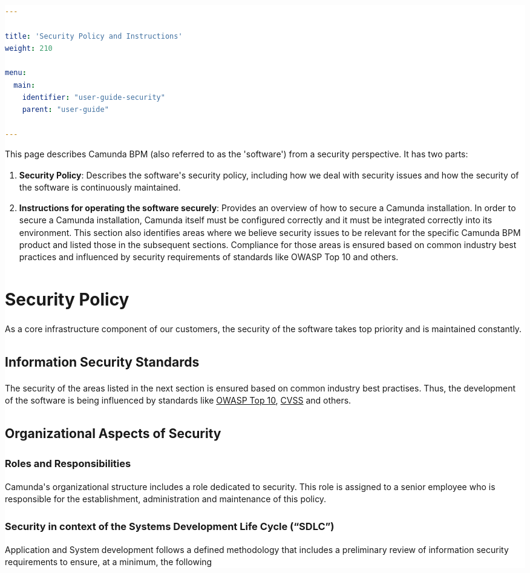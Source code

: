 ```yaml
---

title: 'Security Policy and Instructions'
weight: 210

menu:
  main:
    identifier: "user-guide-security"
    parent: "user-guide"

---
```


This page describes Camunda BPM (also referred to as the 'software')  from a security perspective. It has two parts:

1. **Security Policy**: Describes the software's security policy, including how we deal with security issues and how the security of the software is continuously maintained.

2. **Instructions for operating the software securely**: Provides an overview of how to secure a Camunda installation. In order to secure a Camunda installation, Camunda itself must be configured correctly and it must be integrated correctly into its environment. This section also identifies areas where we believe security issues to be relevant for the specific Camunda BPM product and listed those in the subsequent sections. Compliance for those areas is ensured based on common industry best practices and influenced by security requirements of standards like OWASP Top 10 and others.

# Security Policy

As a core infrastructure component of our customers, the security of the software takes top priority and is maintained constantly.

## Information Security Standards

The security of the areas listed in the next section is ensured based on common industry best practises. Thus, the development of the software is being influenced by standards like [OWASP Top 10](https://www.owasp.org/index.php/Category:OWASP_Top_Ten_Project), [CVSS](https://www.first.org/cvss/) and others.

## Organizational Aspects of Security

### Roles and Responsibilities

Camunda's organizational structure includes a role dedicated to security. This role is assigned to a senior employee who is
responsible for the establishment, administration and maintenance of this policy.

### Security in context of the Systems Development Life Cycle (“SDLC”)
Application and System development follows a defined methodology that includes a preliminary review of information security requirements to ensure, at a minimum, the following
